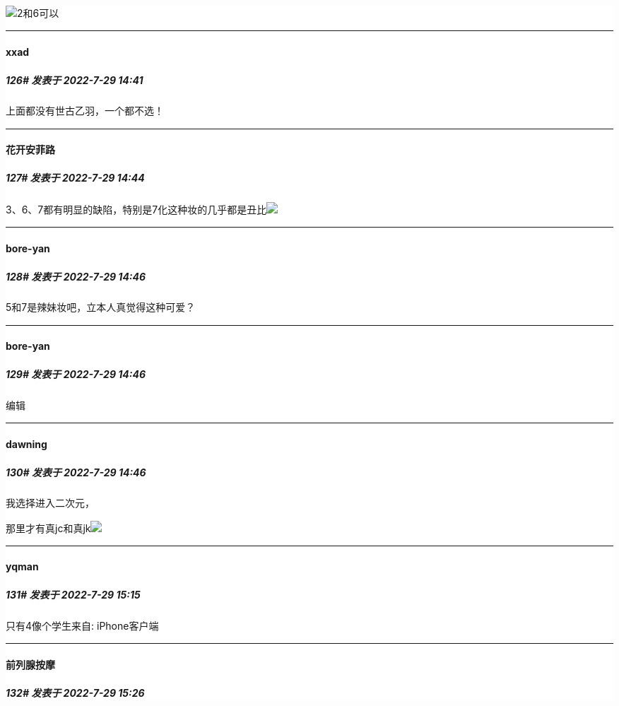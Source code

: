 <img src="https://static.saraba1st.com/image/smiley/face2017/002.png" referrerpolicy="no-referrer">2和6可以

*****

####  xxad  
##### 126#       发表于 2022-7-29 14:41

上面都没有世古乙羽，一个都不选！



*****

####  花开安菲路  
##### 127#       发表于 2022-7-29 14:44

3、6、7都有明显的缺陷，特别是7化这种妆的几乎都是丑比<img src="https://static.saraba1st.com/image/smiley/face2017/019.png" referrerpolicy="no-referrer">

*****

####  bore-yan  
##### 128#       发表于 2022-7-29 14:46

5和7是辣妹妆吧，立本人真觉得这种可爱？

*****

####  bore-yan  
##### 129#       发表于 2022-7-29 14:46

编辑

*****

####  dawning  
##### 130#       发表于 2022-7-29 14:46

我选择进入二次元，

那里才有真jc和真jk<img src="https://static.saraba1st.com/image/smiley/face2017/067.png" referrerpolicy="no-referrer">



*****

####  yqman  
##### 131#       发表于 2022-7-29 15:15

只有4像个学生来自: iPhone客户端



*****

####  前列腺按摩  
##### 132#       发表于 2022-7-29 15:26
